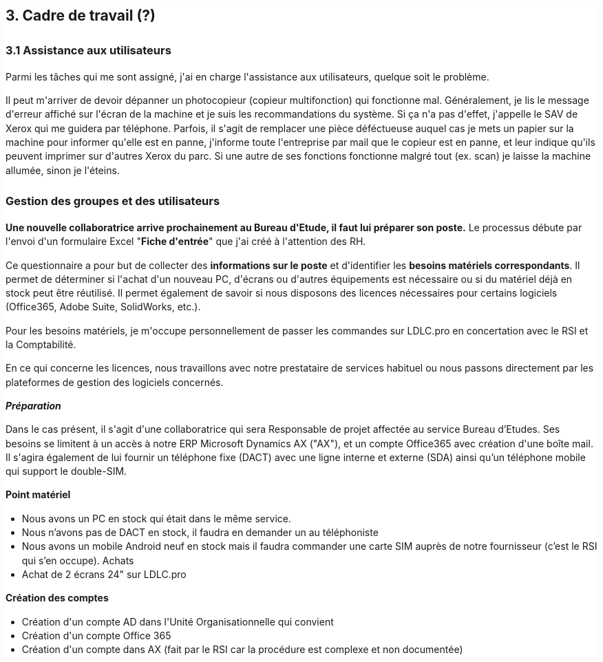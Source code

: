 
## 3. Cadre de travail (?)
### 3.1 Assistance aux utilisateurs

Parmi les tâches qui me sont assigné, j'ai en charge l'assistance aux utilisateurs, quelque soit le problème.

Il peut m'arriver de devoir dépanner un photocopieur (copieur multifonction) qui fonctionne mal. Généralement, je lis le message d'erreur affiché sur l'écran de la machine et je suis les recommandations du système. Si ça n'a pas d'effet, j'appelle le SAV de Xerox qui me guidera par téléphone. Parfois, il s'agit de remplacer une pièce déféctueuse auquel cas je mets un papier sur la machine pour informer qu'elle est en panne, j'informe toute l'entreprise par mail que le copieur est en panne, et leur indique qu'ils peuvent imprimer sur d'autres Xerox du parc. Si une autre de ses fonctions fonctionne malgré tout (ex. scan) je laisse la machine allumée, sinon je l'éteins.

### Gestion des groupes et des utilisateurs

**Une nouvelle collaboratrice arrive prochainement au Bureau d'Etude, il faut lui préparer son poste.**
Le processus débute par l'envoi d'un formulaire Excel "**Fiche d'entrée**" que j'ai créé à l'attention des RH.

Ce questionnaire a pour but de collecter des **informations sur le poste** et d'identifier les **besoins matériels correspondants**. Il permet de déterminer si l'achat d'un nouveau PC, d'écrans ou d'autres équipements est nécessaire ou si du matériel déjà en stock peut être réutilisé. Il permet également de savoir si nous disposons des licences nécessaires pour certains logiciels (Office365, Adobe Suite, SolidWorks, etc.).

Pour les besoins matériels, je m'occupe personnellement de passer les commandes sur LDLC.pro en concertation avec le RSI et la Comptabilité.

En ce qui concerne les licences, nous travaillons avec notre prestataire de services habituel ou nous passons directement par les plateformes de gestion des logiciels concernés.

**_Préparation_**

Dans le cas présent, il s'agit d'une collaboratrice qui sera Responsable de projet affectée au service Bureau d’Etudes. Ses besoins se limitent à un accès à notre ERP Microsoft Dynamics AX ("AX"), et un compte Office365 avec création d'une boîte mail. Il s'agira également de lui fournir un téléphone fixe (DACT) avec une ligne interne et externe (SDA) ainsi qu’un téléphone mobile qui support le double-SIM.

**Point matériel**

- Nous avons un PC en stock qui était dans le même service.
- Nous n’avons pas de DACT en stock, il faudra en demander un au téléphoniste
- Nous avons un mobile Android neuf en stock mais il faudra commander une carte SIM auprès de
notre fournisseur (c’est le RSI qui s’en occupe).
Achats
- Achat de 2 écrans 24" sur LDLC.pro

**Création des comptes**

- Création d'un compte AD dans l'Unité Organisationnelle qui convient
- Création d'un compte Office 365
- Création d'un compte dans AX (fait par le RSI car la procédure est complexe et non documentée)
